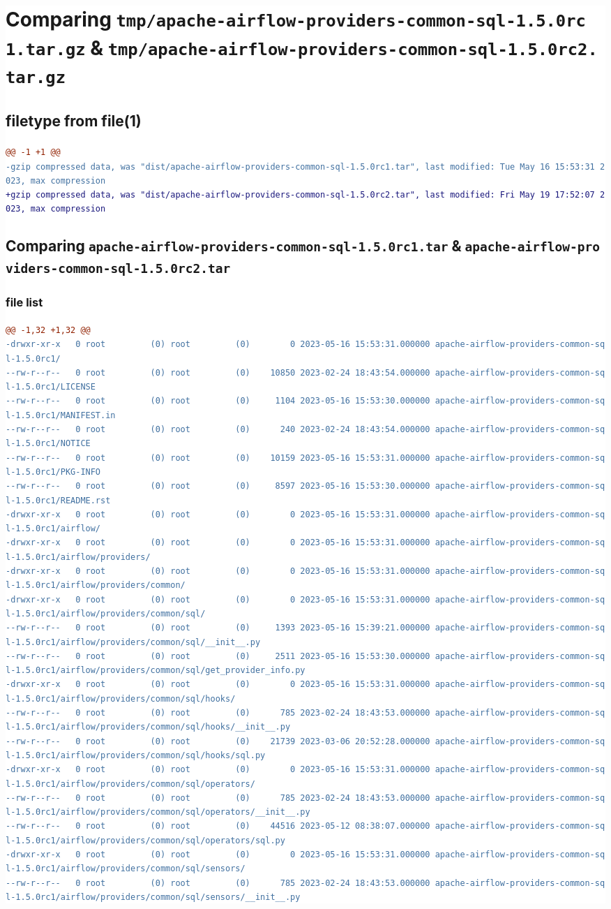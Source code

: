 # Comparing `tmp/apache-airflow-providers-common-sql-1.5.0rc1.tar.gz` & `tmp/apache-airflow-providers-common-sql-1.5.0rc2.tar.gz`

## filetype from file(1)

```diff
@@ -1 +1 @@
-gzip compressed data, was "dist/apache-airflow-providers-common-sql-1.5.0rc1.tar", last modified: Tue May 16 15:53:31 2023, max compression
+gzip compressed data, was "dist/apache-airflow-providers-common-sql-1.5.0rc2.tar", last modified: Fri May 19 17:52:07 2023, max compression
```

## Comparing `apache-airflow-providers-common-sql-1.5.0rc1.tar` & `apache-airflow-providers-common-sql-1.5.0rc2.tar`

### file list

```diff
@@ -1,32 +1,32 @@
-drwxr-xr-x   0 root         (0) root         (0)        0 2023-05-16 15:53:31.000000 apache-airflow-providers-common-sql-1.5.0rc1/
--rw-r--r--   0 root         (0) root         (0)    10850 2023-02-24 18:43:54.000000 apache-airflow-providers-common-sql-1.5.0rc1/LICENSE
--rw-r--r--   0 root         (0) root         (0)     1104 2023-05-16 15:53:30.000000 apache-airflow-providers-common-sql-1.5.0rc1/MANIFEST.in
--rw-r--r--   0 root         (0) root         (0)      240 2023-02-24 18:43:54.000000 apache-airflow-providers-common-sql-1.5.0rc1/NOTICE
--rw-r--r--   0 root         (0) root         (0)    10159 2023-05-16 15:53:31.000000 apache-airflow-providers-common-sql-1.5.0rc1/PKG-INFO
--rw-r--r--   0 root         (0) root         (0)     8597 2023-05-16 15:53:30.000000 apache-airflow-providers-common-sql-1.5.0rc1/README.rst
-drwxr-xr-x   0 root         (0) root         (0)        0 2023-05-16 15:53:31.000000 apache-airflow-providers-common-sql-1.5.0rc1/airflow/
-drwxr-xr-x   0 root         (0) root         (0)        0 2023-05-16 15:53:31.000000 apache-airflow-providers-common-sql-1.5.0rc1/airflow/providers/
-drwxr-xr-x   0 root         (0) root         (0)        0 2023-05-16 15:53:31.000000 apache-airflow-providers-common-sql-1.5.0rc1/airflow/providers/common/
-drwxr-xr-x   0 root         (0) root         (0)        0 2023-05-16 15:53:31.000000 apache-airflow-providers-common-sql-1.5.0rc1/airflow/providers/common/sql/
--rw-r--r--   0 root         (0) root         (0)     1393 2023-05-16 15:39:21.000000 apache-airflow-providers-common-sql-1.5.0rc1/airflow/providers/common/sql/__init__.py
--rw-r--r--   0 root         (0) root         (0)     2511 2023-05-16 15:53:30.000000 apache-airflow-providers-common-sql-1.5.0rc1/airflow/providers/common/sql/get_provider_info.py
-drwxr-xr-x   0 root         (0) root         (0)        0 2023-05-16 15:53:31.000000 apache-airflow-providers-common-sql-1.5.0rc1/airflow/providers/common/sql/hooks/
--rw-r--r--   0 root         (0) root         (0)      785 2023-02-24 18:43:53.000000 apache-airflow-providers-common-sql-1.5.0rc1/airflow/providers/common/sql/hooks/__init__.py
--rw-r--r--   0 root         (0) root         (0)    21739 2023-03-06 20:52:28.000000 apache-airflow-providers-common-sql-1.5.0rc1/airflow/providers/common/sql/hooks/sql.py
-drwxr-xr-x   0 root         (0) root         (0)        0 2023-05-16 15:53:31.000000 apache-airflow-providers-common-sql-1.5.0rc1/airflow/providers/common/sql/operators/
--rw-r--r--   0 root         (0) root         (0)      785 2023-02-24 18:43:53.000000 apache-airflow-providers-common-sql-1.5.0rc1/airflow/providers/common/sql/operators/__init__.py
--rw-r--r--   0 root         (0) root         (0)    44516 2023-05-12 08:38:07.000000 apache-airflow-providers-common-sql-1.5.0rc1/airflow/providers/common/sql/operators/sql.py
-drwxr-xr-x   0 root         (0) root         (0)        0 2023-05-16 15:53:31.000000 apache-airflow-providers-common-sql-1.5.0rc1/airflow/providers/common/sql/sensors/
--rw-r--r--   0 root         (0) root         (0)      785 2023-02-24 18:43:53.000000 apache-airflow-providers-common-sql-1.5.0rc1/airflow/providers/common/sql/sensors/__init__.py
```